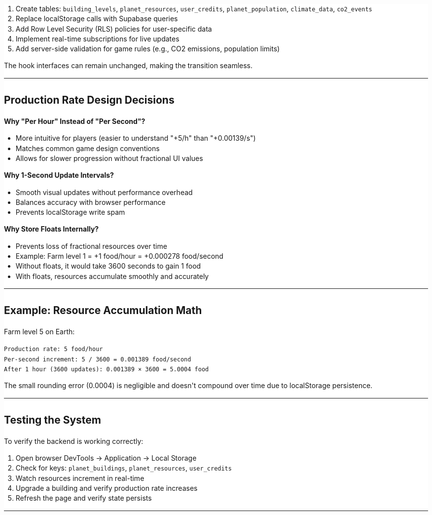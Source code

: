 1. Create tables: `building_levels`, `planet_resources`, `user_credits`, `planet_population`, `climate_data`, `co2_events`
2. Replace localStorage calls with Supabase queries
3. Add Row Level Security (RLS) policies for user-specific data
4. Implement real-time subscriptions for live updates
5. Add server-side validation for game rules (e.g., CO2 emissions, population limits)

The hook interfaces can remain unchanged, making the transition seamless.

---

## Production Rate Design Decisions

**Why "Per Hour" Instead of "Per Second"?**
- More intuitive for players (easier to understand "+5/h" than "+0.00139/s")
- Matches common game design conventions
- Allows for slower progression without fractional UI values

**Why 1-Second Update Intervals?**
- Smooth visual updates without performance overhead
- Balances accuracy with browser performance
- Prevents localStorage write spam

**Why Store Floats Internally?**
- Prevents loss of fractional resources over time
- Example: Farm level 1 = +1 food/hour = +0.000278 food/second
- Without floats, it would take 3600 seconds to gain 1 food
- With floats, resources accumulate smoothly and accurately

---

## Example: Resource Accumulation Math

Farm level 5 on Earth:

```
Production rate: 5 food/hour
Per-second increment: 5 / 3600 = 0.001389 food/second
After 1 hour (3600 updates): 0.001389 × 3600 = 5.0004 food
```

The small rounding error (0.0004) is negligible and doesn't compound over time due to localStorage persistence.

---

## Testing the System

To verify the backend is working correctly:

1. Open browser DevTools → Application → Local Storage
2. Check for keys: `planet_buildings`, `planet_resources`, `user_credits`
3. Watch resources increment in real-time
4. Upgrade a building and verify production rate increases
5. Refresh the page and verify state persists

---